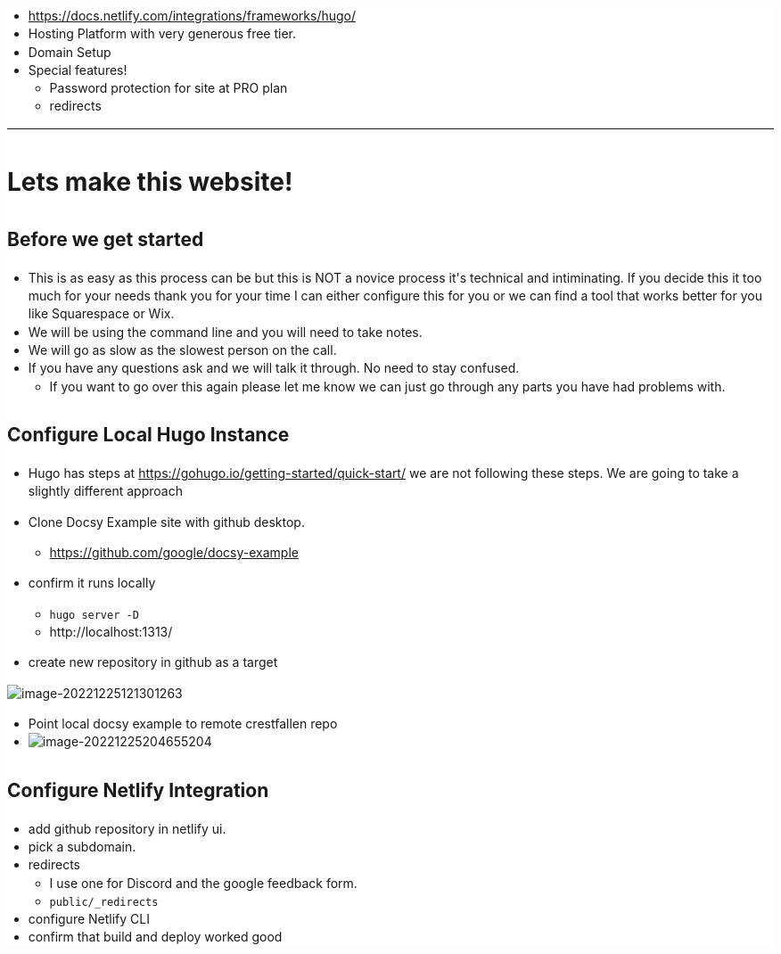 - https://docs.netlify.com/integrations/frameworks/hugo/
- Hosting Platform with very generous free tier.
- Domain Setup
- Special features!
  - Password protection for site at PRO plan
  - redirects


---

# Lets make this website!

## Before we get started

- This is as easy as this process can be but this is NOT a novice process it's technical and intiminating. If you decide this it too much for your needs thank you for your time I can either configure this for you or we can find a tool that works better for you like Squarespace or Wix. 
- We will be using the command line and you will need to take notes. 
- We will go as slow as the slowest person on the call.
- If you have any questions ask and we will talk it through. No need to stay confused. 
  - If you want to go over this again please let me know we can just go through any parts you have had problems with. 


## Configure Local Hugo Instance

- Hugo has steps at https://gohugo.io/getting-started/quick-start/ we are not following these steps. We are going to take a slightly different approach
  
- Clone Docsy Example site with github desktop. 
  - https://github.com/google/docsy-example
- confirm it runs locally
  - `hugo server -D`
  - http://localhost:1313/

- create new repository in github as a target 

![image-20221225121301263](C:\Users\deadk\AppData\Roaming\Typora\typora-user-images\image-20221225121301263.png)

- Point local docsy example to remote crestfallen repo
- ![image-20221225204655204](C:\Users\deadk\AppData\Roaming\Typora\typora-user-images\image-20221225204655204.png)

## Configure Netlify Integration

- add github repository in netlify ui.
- pick a subdomain.
- redirects
  - I use one for Discord and the google feedback form.
  - `public/_redirects`
- configure Netlify CLI
- confirm that build and deploy worked good
